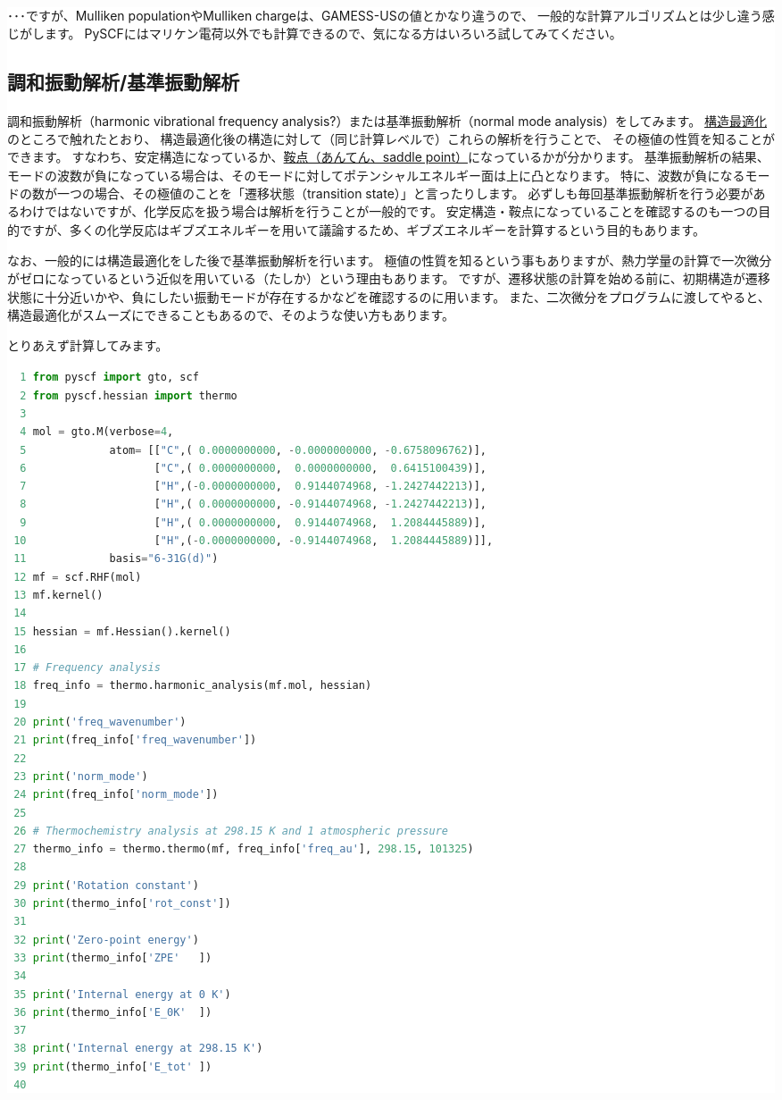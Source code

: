 ･･･ですが、Mulliken populationやMulliken chargeは、GAMESS-USの値とかなり違うので、
一般的な計算アルゴリズムとは少し違う感じがします。
PySCFにはマリケン電荷以外でも計算できるので、気になる方はいろいろ試してみてください。

## 調和振動解析/基準振動解析

調和振動解析（harmonic vibrational frequency analysis?）または基準振動解析（normal mode analysis）をしてみます。
[構造最適化](03_geomopt.md)のところで触れたとおり、
構造最適化後の構造に対して（同じ計算レベルで）これらの解析を行うことで、
その極値の性質を知ることができます。
すなわち、安定構造になっているか、[鞍点（あんてん、saddle point）](https://ja.wikipedia.org/wiki/%E9%9E%8D%E7%82%B9)になっているかが分かります。
基準振動解析の結果、モードの波数が負になっている場合は、そのモードに対してポテンシャルエネルギー面は上に凸となります。
特に、波数が負になるモードの数が一つの場合、その極値のことを「遷移状態（transition state）」と言ったりします。
必ずしも毎回基準振動解析を行う必要があるわけではないですが、化学反応を扱う場合は解析を行うことが一般的です。
安定構造・鞍点になっていることを確認するのも一つの目的ですが、多くの化学反応はギブズエネルギーを用いて議論するため、ギブズエネルギーを計算するという目的もあります。

なお、一般的には構造最適化をした後で基準振動解析を行います。
極値の性質を知るという事もありますが、熱力学量の計算で一次微分がゼロになっているという近似を用いている（たしか）という理由もあります。
ですが、遷移状態の計算を始める前に、初期構造が遷移状態に十分近いかや、負にしたい振動モードが存在するかなどを確認するのに用います。
また、二次微分をプログラムに渡してやると、構造最適化がスムーズにできることもあるので、そのような使い方もあります。

とりあえず計算してみます。
```python
  1 from pyscf import gto, scf
  2 from pyscf.hessian import thermo
  3 
  4 mol = gto.M(verbose=4,
  5             atom= [["C",( 0.0000000000, -0.0000000000, -0.6758096762)],
  6                    ["C",( 0.0000000000,  0.0000000000,  0.6415100439)],
  7                    ["H",(-0.0000000000,  0.9144074968, -1.2427442213)],
  8                    ["H",( 0.0000000000, -0.9144074968, -1.2427442213)],
  9                    ["H",( 0.0000000000,  0.9144074968,  1.2084445889)],
 10                    ["H",(-0.0000000000, -0.9144074968,  1.2084445889)]],
 11             basis="6-31G(d)")
 12 mf = scf.RHF(mol)
 13 mf.kernel()
 14 
 15 hessian = mf.Hessian().kernel()
 16 
 17 # Frequency analysis
 18 freq_info = thermo.harmonic_analysis(mf.mol, hessian)
 19 
 20 print('freq_wavenumber')
 21 print(freq_info['freq_wavenumber'])
 22 
 23 print('norm_mode')
 24 print(freq_info['norm_mode'])
 25 
 26 # Thermochemistry analysis at 298.15 K and 1 atmospheric pressure
 27 thermo_info = thermo.thermo(mf, freq_info['freq_au'], 298.15, 101325)
 28 
 29 print('Rotation constant')
 30 print(thermo_info['rot_const'])
 31 
 32 print('Zero-point energy')
 33 print(thermo_info['ZPE'   ])
 34 
 35 print('Internal energy at 0 K')
 36 print(thermo_info['E_0K'  ])
 37 
 38 print('Internal energy at 298.15 K')
 39 print(thermo_info['E_tot' ])
 40 
```
